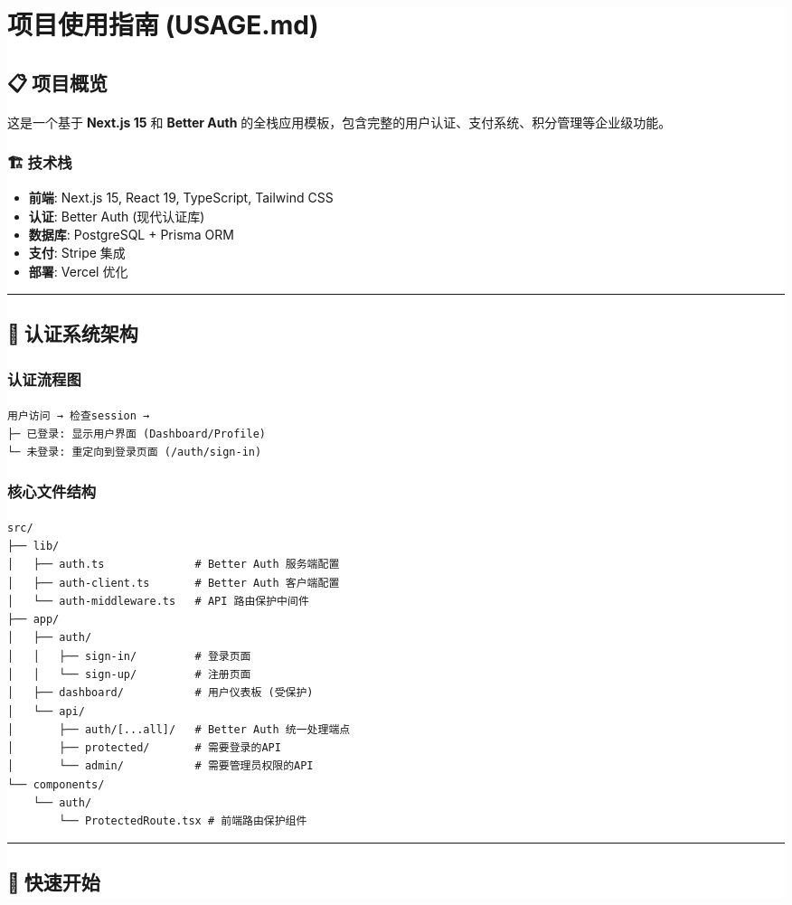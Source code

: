 # 项目使用指南 (USAGE.md)

## 📋 项目概览

这是一个基于 **Next.js 15** 和 **Better Auth** 的全栈应用模板，包含完整的用户认证、支付系统、积分管理等企业级功能。

### 🏗️ 技术栈
- **前端**: Next.js 15, React 19, TypeScript, Tailwind CSS
- **认证**: Better Auth (现代认证库)
- **数据库**: PostgreSQL + Prisma ORM
- **支付**: Stripe 集成
- **部署**: Vercel 优化

---

## 🔐 认证系统架构

### 认证流程图
```
用户访问 → 检查session → 
├─ 已登录: 显示用户界面 (Dashboard/Profile)
└─ 未登录: 重定向到登录页面 (/auth/sign-in)
```

### 核心文件结构
```
src/
├── lib/
│   ├── auth.ts              # Better Auth 服务端配置
│   ├── auth-client.ts       # Better Auth 客户端配置
│   └── auth-middleware.ts   # API 路由保护中间件
├── app/
│   ├── auth/
│   │   ├── sign-in/         # 登录页面
│   │   └── sign-up/         # 注册页面
│   ├── dashboard/           # 用户仪表板 (受保护)
│   └── api/
│       ├── auth/[...all]/   # Better Auth 统一处理端点
│       ├── protected/       # 需要登录的API
│       └── admin/           # 需要管理员权限的API
└── components/
    └── auth/
        └── ProtectedRoute.tsx # 前端路由保护组件
```

---

## 🚀 快速开始
